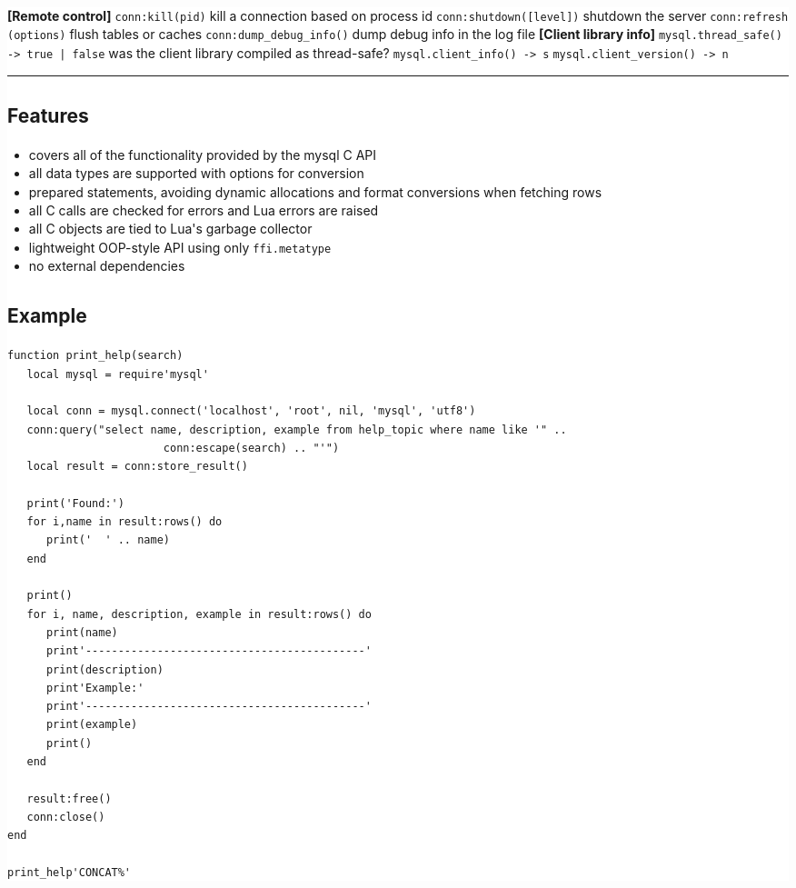 **[Remote control]**
`conn:kill(pid)`                                                                 kill a connection based on process id
`conn:shutdown([level])`                                                         shutdown the server
`conn:refresh(options)`                                                          flush tables or caches
`conn:dump_debug_info()`                                                         dump debug info in the log file
**[Client library info]**
`mysql.thread_safe() -> true | false`                                            was the client library compiled as thread-safe?
`mysql.client_info() -> s`
`mysql.client_version() -> n`
-------------------------------------------------------------------------------- --------------------------------------------------------------------------------

## Features

  * covers all of the functionality provided by the mysql C API
  * all data types are supported with options for conversion
  * prepared statements, avoiding dynamic allocations and format conversions when fetching rows
  * all C calls are checked for errors and Lua errors are raised
  * all C objects are tied to Lua's garbage collector
  * lightweight OOP-style API using only `ffi.metatype`
  * no external dependencies

## Example

~~~{.lua}
function print_help(search)
   local mysql = require'mysql'

   local conn = mysql.connect('localhost', 'root', nil, 'mysql', 'utf8')
   conn:query("select name, description, example from help_topic where name like '" ..
						conn:escape(search) .. "'")
   local result = conn:store_result()

   print('Found:')
   for i,name in result:rows() do
      print('  ' .. name)
   end

   print()
   for i, name, description, example in result:rows() do
      print(name)
      print'-------------------------------------------'
      print(description)
      print'Example:'
      print'-------------------------------------------'
      print(example)
      print()
   end

   result:free()
   conn:close()
end

print_help'CONCAT%'
~~~
